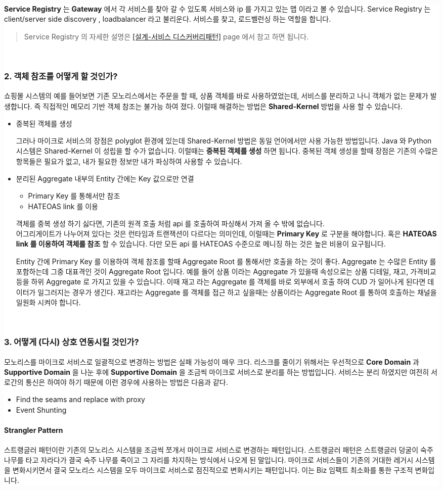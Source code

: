 **Service Registry** 는 **Gateway** 에서 각 서비스를 찾아 갈 수 있도록 서비스와 ip 를 가지고 있는 맵 이라고 볼 수 있습니다. 
Service Registry 는 client/server side discovery , loadbalancer 라고 불리운다. 서비스를 찾고, 로드벨런싱 하는 역할을 합니다.  

> Service Registry 의 자세한 설명은 [[설계-서비스 디스커버리패턴]](/#/설계--구현--운영단계/03_설계/06_서비스%20디스커버리%20패턴) page 에서 참고 하면 됩니다.    

<br/>

### **2. 객체 참조를 어떻게 할 것인가?**

쇼핑몰 시스템의 예를 들어보면 기존 모노리스에서는 주문을 할 때, 상품 객체를 바로 사용하였었는데, 서비스를 분리하고 나니 객체가 없는 문제가 발생합니다. 즉 직접적인 메모리 기반 객체 참조는 불가능 하여 졌다. 이럴때 해결하는 방법은 **Shared-Kernel** 방법을 사용 할 수 있습니다.    

* 중복된 객체를 생성

    그러나 마이크로 서비스의 장점은 polyglot 환경에 있는데 Shared-Kernel 방법은 동일 언어에서만 사용 가능한 방법입니다. Java 와 Python 시스템은 Shared-Kernel 이 성립을 할 수가 없습니다. 이럴때는 **중복된 객체를 생성** 하면 됩니다. 중복된 객체 생성을 할때 장점은 기존의 수많은 항목들은 필요가 없고, 내가 필요한 정보만 내가 파싱하여 사용할 수 있습니다. 

* 분리된 Aggregate 내부의 Entity 간에는 Key 값으로만 연결
    - Primary Key 를 통해서만 참조
    - HATEOAS link 를 이용
    
    객체를 중복 생성 하기 싫다면, 기존의 원격 호출 처럼 api 를 호출하여 파싱해서 가져 올 수 밖에 없습니다.  
    어그리게이트가 나누어져 있다는 것은 런타임과 트랜잭션이 다르다는 의미인데, 이럴때는 **Primary Key** 로 구분을 해야합니다.
    혹은 **HATEOAS link 를 이용하여 객체를 참조** 할 수 있습니다. 다만 모든 api 를 HATEOAS 수준으로 메니징 하는 것은 높은 비용이 요구됩니다. 
    
    Entity 간에 Primary Key 를 이용하여 객체 참조를 할때 Aggregate Root 를 통해서만 호출을 하는 것이 좋다. Aggregate 는 수많은 Entity 를 포함하는데 그중 대표격인 것이 Aggregate Root 입니다. 예를 들어 상품 이라는 Aggregate 가 있을때 속성으로는 상품 디테일, 재고, 가격비교 등을 하위 Aggregate 로 가지고 있을 수 있습니다. 이때 재고 라는 Aggregate 를 객체를 바로 외부에서 호출 하여 CUD 가 일어나게 된다면 데이터가 일그러지는 경우가 생긴다. 재고라는 Aggregate 를 객체를 접근 하고 싶을때는 상품이라는 Aggregate Root 를 통하여 호출하는 채널을 일원화 시켜야 합니다.  
    
<br/>

### **3. 어떻게 (다시) 상호 연동시킬 것인가?**

모노리스를 마이크로 서비스로 일괄적으로 변경하는 방법은 실패 가능성이 매우 크다. 리스크를 줄이기 위해서는 우선적으로 **Core Domain** 과 **Supportive Domain** 을 나눈 후에 **Supportive Domain** 을 조금씩 마이크로 서비스로 분리를 하는 방법입니다. 서비스는 분리 하였지만 여전히 서로간의 통신은 하여야 하기 때문에 이런 경우에 사용하는 방법은 다음과 같다.

* Find the seams and replace with proxy
* Event Shunting  

#### Strangler Pattern

스트랭글러 패턴이란 기존의 모노리스 시스템을 조금씩 쪼개서 마이크로 서비스로 변경하는 패턴입니다. 스트랭글러 패턴은 스트랭글러 덩굴이 숙주 나무를 타고 자라다가 결국 숙주 나무를 죽이고 그 자리를 차지하는 방식에서 나오게 된 말입니다. 마이크로 서비스들이 기존의 거대한 레거시 시스템을 변화시키면서 결국 모노리스 시스템을 모두 마이크로 서비스로 점진적으로 변화시키는 패턴입니다. 이는 Biz 임팩트 최소화를 통한 구조적 변화입니다. 


[모노리스 소스코드]: https://github.com/event-storming/monolith  
[모노리스에서 delivery 를 원격 호출하는 order 서비스]: https://github.com/event-storming/reqres_orders  
[인증서버 소스코드]: https://github.com/event-storming/oauth  
[인가 Gateway]: https://github.com/event-storming/gateway  